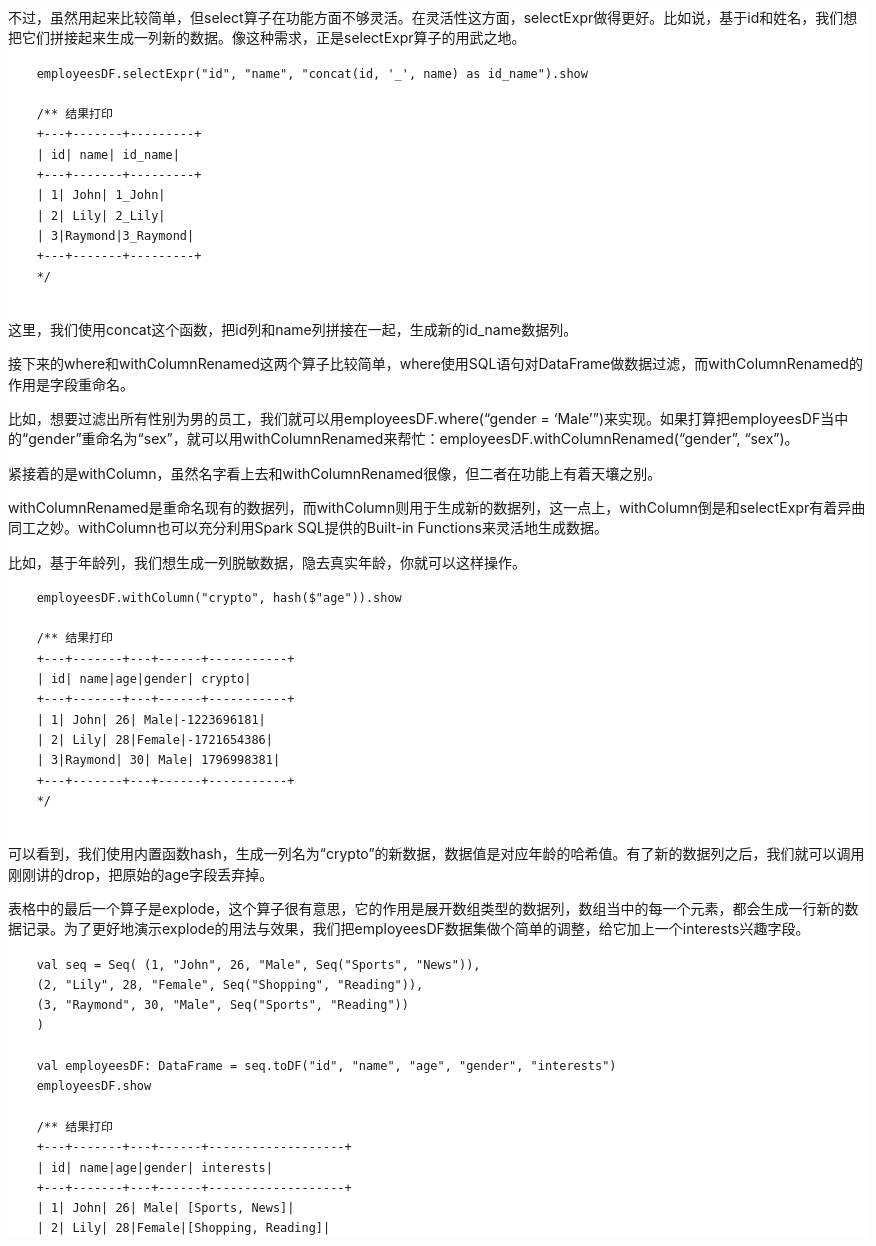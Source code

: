 不过，虽然用起来比较简单，但select算子在功能方面不够灵活。在灵活性这方面，selectExpr做得更好。比如说，基于id和姓名，我们想把它们拼接起来生成一列新的数据。像这种需求，正是selectExpr算子的用武之地。

```
    employeesDF.selectExpr("id", "name", "concat(id, '_', name) as id_name").show
     
    /** 结果打印
    +---+-------+---------+
    | id| name| id_name|
    +---+-------+---------+
    | 1| John| 1_John|
    | 2| Lily| 2_Lily|
    | 3|Raymond|3_Raymond|
    +---+-------+---------+
    */
    

```

这里，我们使用concat这个函数，把id列和name列拼接在一起，生成新的id\_name数据列。

接下来的where和withColumnRenamed这两个算子比较简单，where使用SQL语句对DataFrame做数据过滤，而withColumnRenamed的作用是字段重命名。

比如，想要过滤出所有性别为男的员工，我们就可以用employeesDF.where\(“gender = ‘Male’”\)来实现。如果打算把employeesDF当中的“gender”重命名为“sex”，就可以用withColumnRenamed来帮忙：employeesDF.withColumnRenamed\(“gender”, “sex”\)。

紧接着的是withColumn，虽然名字看上去和withColumnRenamed很像，但二者在功能上有着天壤之别。

withColumnRenamed是重命名现有的数据列，而withColumn则用于生成新的数据列，这一点上，withColumn倒是和selectExpr有着异曲同工之妙。withColumn也可以充分利用Spark SQL提供的Built-in Functions来灵活地生成数据。

比如，基于年龄列，我们想生成一列脱敏数据，隐去真实年龄，你就可以这样操作。

```
    employeesDF.withColumn("crypto", hash($"age")).show
     
    /** 结果打印
    +---+-------+---+------+-----------+
    | id| name|age|gender| crypto|
    +---+-------+---+------+-----------+
    | 1| John| 26| Male|-1223696181|
    | 2| Lily| 28|Female|-1721654386|
    | 3|Raymond| 30| Male| 1796998381|
    +---+-------+---+------+-----------+
    */
    

```

可以看到，我们使用内置函数hash，生成一列名为“crypto”的新数据，数据值是对应年龄的哈希值。有了新的数据列之后，我们就可以调用刚刚讲的drop，把原始的age字段丢弃掉。

表格中的最后一个算子是explode，这个算子很有意思，它的作用是展开数组类型的数据列，数组当中的每一个元素，都会生成一行新的数据记录。为了更好地演示explode的用法与效果，我们把employeesDF数据集做个简单的调整，给它加上一个interests兴趣字段。

```
    val seq = Seq( (1, "John", 26, "Male", Seq("Sports", "News")),
    (2, "Lily", 28, "Female", Seq("Shopping", "Reading")),
    (3, "Raymond", 30, "Male", Seq("Sports", "Reading"))
    )
     
    val employeesDF: DataFrame = seq.toDF("id", "name", "age", "gender", "interests")
    employeesDF.show
     
    /** 结果打印
    +---+-------+---+------+-------------------+
    | id| name|age|gender| interests|
    +---+-------+---+------+-------------------+
    | 1| John| 26| Male| [Sports, News]|
    | 2| Lily| 28|Female|[Shopping, Reading]|
```